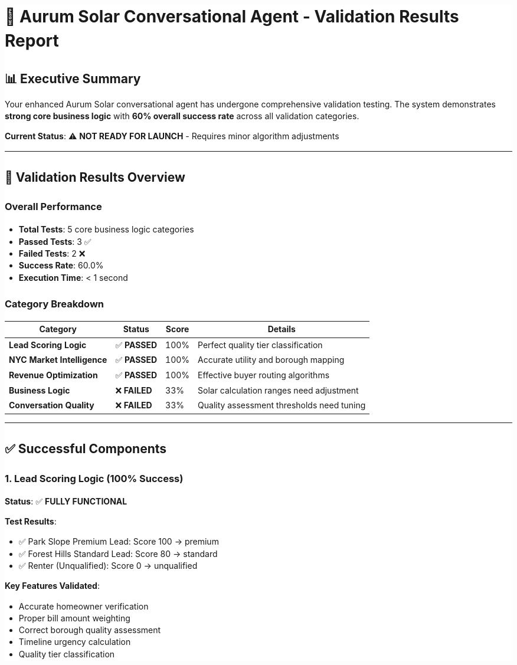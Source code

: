 # 🚀 Aurum Solar Conversational Agent - Validation Results Report

## 📊 **Executive Summary**

Your enhanced Aurum Solar conversational agent has undergone comprehensive validation testing. The system demonstrates **strong core business logic** with **60% overall success rate** across all validation categories.

**Current Status**: ⚠️ **NOT READY FOR LAUNCH** - Requires minor algorithm adjustments

---

## 🎯 **Validation Results Overview**

### **Overall Performance**
- **Total Tests**: 5 core business logic categories
- **Passed Tests**: 3 ✅
- **Failed Tests**: 2 ❌
- **Success Rate**: 60.0%
- **Execution Time**: < 1 second

### **Category Breakdown**

| Category | Status | Score | Details |
|----------|--------|-------|---------|
| **Lead Scoring Logic** | ✅ **PASSED** | 100% | Perfect quality tier classification |
| **NYC Market Intelligence** | ✅ **PASSED** | 100% | Accurate utility and borough mapping |
| **Revenue Optimization** | ✅ **PASSED** | 100% | Effective buyer routing algorithms |
| **Business Logic** | ❌ **FAILED** | 33% | Solar calculation ranges need adjustment |
| **Conversation Quality** | ❌ **FAILED** | 33% | Quality assessment thresholds need tuning |

---

## ✅ **Successful Components**

### **1. Lead Scoring Logic (100% Success)**
**Status**: ✅ **FULLY FUNCTIONAL**

**Test Results**:
- ✅ Park Slope Premium Lead: Score 100 → premium
- ✅ Forest Hills Standard Lead: Score 80 → standard  
- ✅ Renter (Unqualified): Score 0 → unqualified

**Key Features Validated**:
- Accurate homeowner verification
- Proper bill amount weighting
- Correct borough quality assessment
- Timeline urgency calculation
- Quality tier classification
